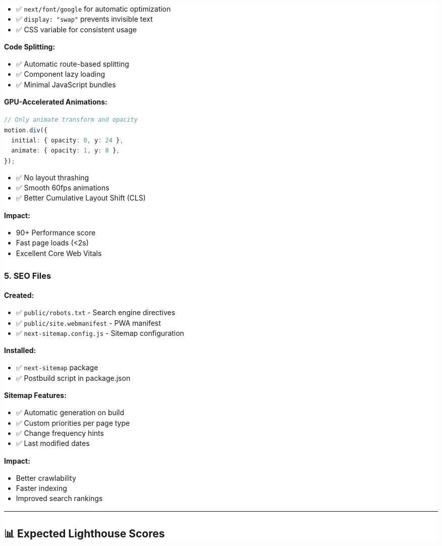 - ✅ `next/font/google` for automatic optimization
- ✅ `display: "swap"` prevents invisible text
- ✅ CSS variable for consistent usage

**Code Splitting:**

- ✅ Automatic route-based splitting
- ✅ Component lazy loading
- ✅ Minimal JavaScript bundles

**GPU-Accelerated Animations:**

```typescript
// Only animate transform and opacity
motion.div({
  initial: { opacity: 0, y: 24 },
  animate: { opacity: 1, y: 0 },
});
```

- ✅ No layout thrashing
- ✅ Smooth 60fps animations
- ✅ Better Cumulative Layout Shift (CLS)

**Impact:**

- 90+ Performance score
- Fast page loads (<2s)
- Excellent Core Web Vitals

### 5. SEO Files

**Created:**

- ✅ `public/robots.txt` - Search engine directives
- ✅ `public/site.webmanifest` - PWA manifest
- ✅ `next-sitemap.config.js` - Sitemap configuration

**Installed:**

- ✅ `next-sitemap` package
- ✅ Postbuild script in package.json

**Sitemap Features:**

- ✅ Automatic generation on build
- ✅ Custom priorities per page type
- ✅ Change frequency hints
- ✅ Last modified dates

**Impact:**

- Better crawlability
- Faster indexing
- Improved search rankings

---

## 📊 Expected Lighthouse Scores
